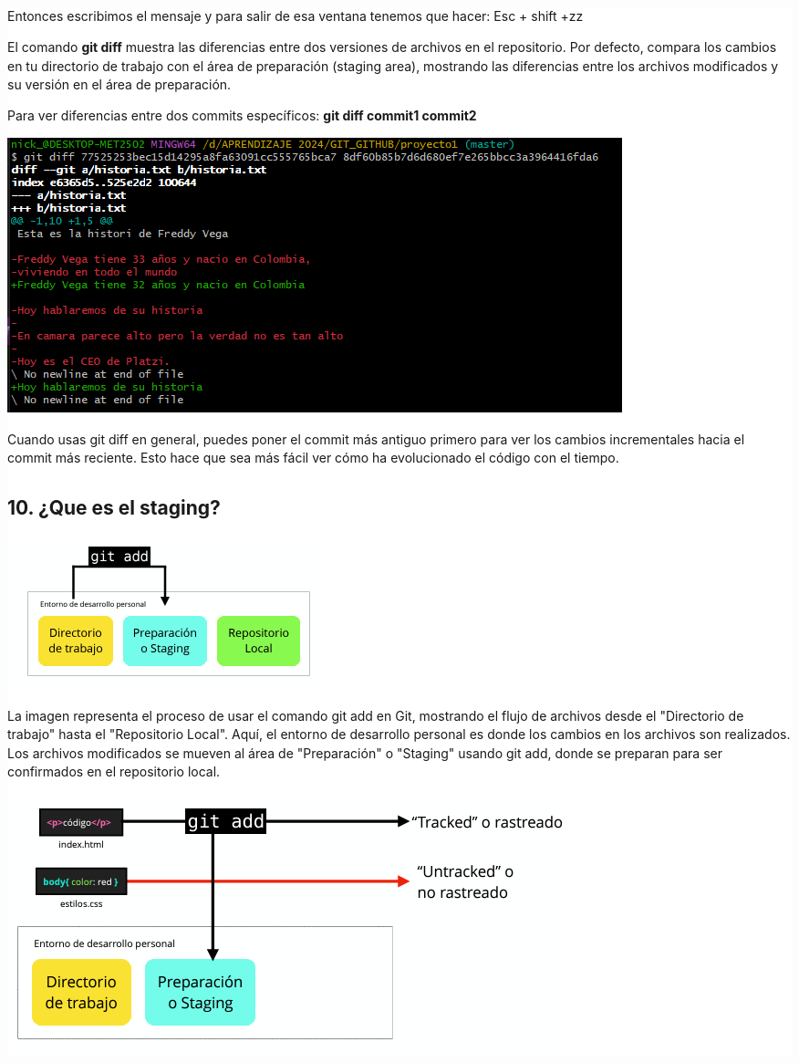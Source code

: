 Entonces escribimos el mensaje y para salir de esa ventana tenemos que hacer: Esc + shift +zz

El comando **git diff** muestra las diferencias entre dos versiones de archivos en el repositorio. Por defecto, compara los cambios en tu directorio de trabajo con el área de preparación (staging area), mostrando las diferencias entre los archivos modificados y su versión en el área de preparación.

Para ver diferencias entre dos commits específicos:
**git diff commit1 commit2**

![](imagenes/8.PNG)

Cuando usas git diff en general, puedes poner el commit más antiguo primero para ver los cambios incrementales hacia el commit más reciente. Esto hace que sea más fácil ver cómo ha evolucionado el código con el tiempo.

## 10. ¿Que es el staging?

![](imagenes/9.PNG)

La imagen representa el proceso de usar el comando git add en Git, mostrando el flujo de archivos desde el "Directorio de trabajo" hasta el "Repositorio Local". Aquí, el entorno de desarrollo personal es donde los cambios en los archivos son realizados. Los archivos modificados se mueven al área de "Preparación" o "Staging" usando git add, donde se preparan para ser confirmados en el repositorio local.

![](imagenes/10.PNG)
